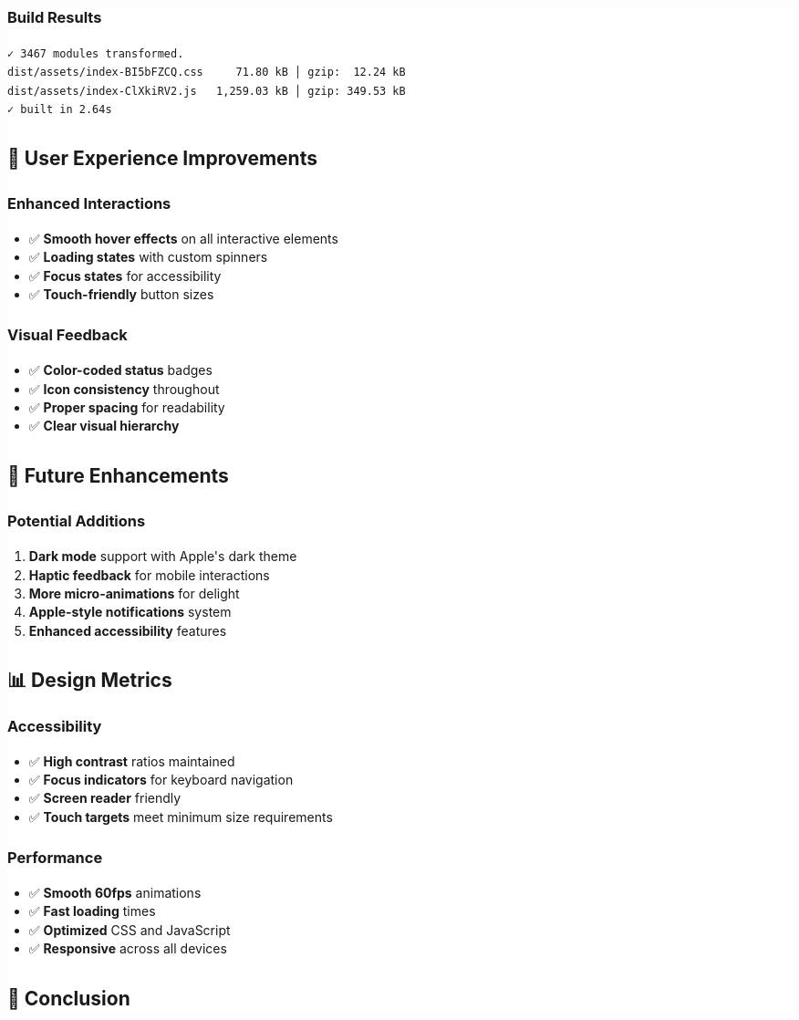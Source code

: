### **Build Results**
```
✓ 3467 modules transformed.
dist/assets/index-BI5bFZCQ.css     71.80 kB │ gzip:  12.24 kB
dist/assets/index-ClXkiRV2.js   1,259.03 kB │ gzip: 349.53 kB
✓ built in 2.64s
```

## 🎯 User Experience Improvements

### **Enhanced Interactions**
- ✅ **Smooth hover effects** on all interactive elements
- ✅ **Loading states** with custom spinners
- ✅ **Focus states** for accessibility
- ✅ **Touch-friendly** button sizes

### **Visual Feedback**
- ✅ **Color-coded status** badges
- ✅ **Icon consistency** throughout
- ✅ **Proper spacing** for readability
- ✅ **Clear visual hierarchy**

## 🔮 Future Enhancements

### **Potential Additions**
1. **Dark mode** support with Apple's dark theme
2. **Haptic feedback** for mobile interactions
3. **More micro-animations** for delight
4. **Apple-style notifications** system
5. **Enhanced accessibility** features

## 📊 Design Metrics

### **Accessibility**
- ✅ **High contrast** ratios maintained
- ✅ **Focus indicators** for keyboard navigation
- ✅ **Screen reader** friendly
- ✅ **Touch targets** meet minimum size requirements

### **Performance**
- ✅ **Smooth 60fps** animations
- ✅ **Fast loading** times
- ✅ **Optimized** CSS and JavaScript
- ✅ **Responsive** across all devices

## 🎉 Conclusion
